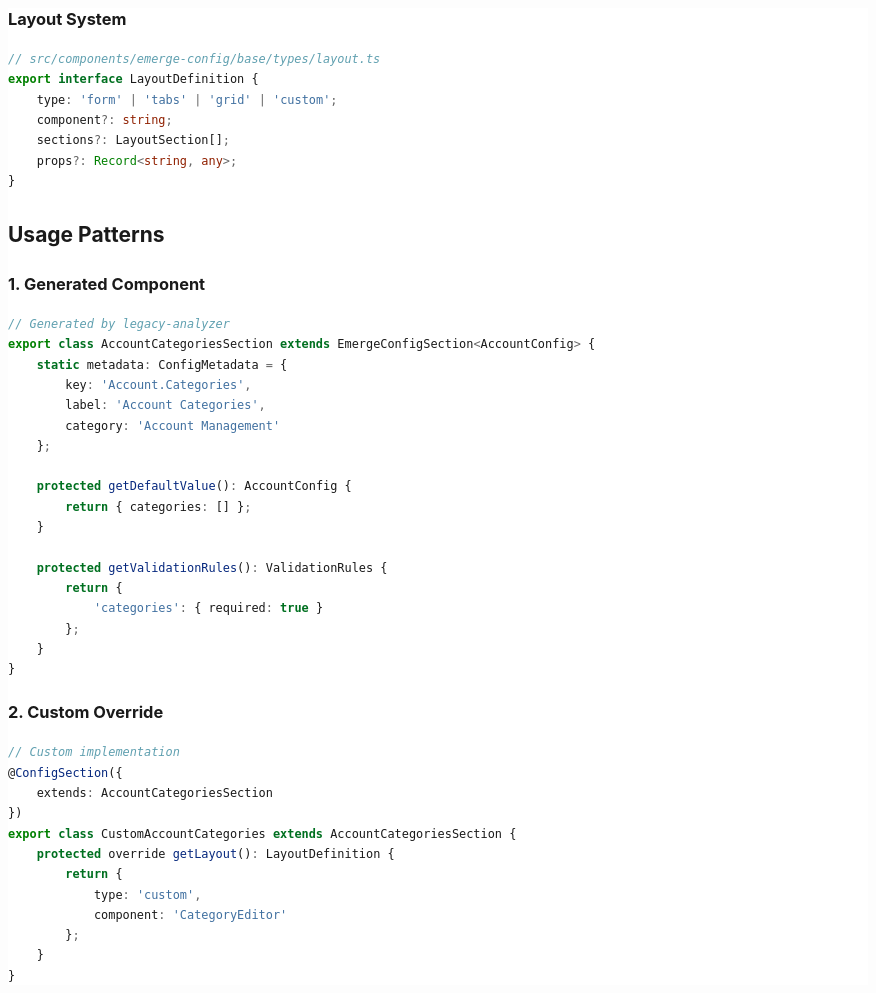 ### Layout System
```typescript
// src/components/emerge-config/base/types/layout.ts
export interface LayoutDefinition {
    type: 'form' | 'tabs' | 'grid' | 'custom';
    component?: string;
    sections?: LayoutSection[];
    props?: Record<string, any>;
}
```

## Usage Patterns

### 1. Generated Component
```typescript
// Generated by legacy-analyzer
export class AccountCategoriesSection extends EmergeConfigSection<AccountConfig> {
    static metadata: ConfigMetadata = {
        key: 'Account.Categories',
        label: 'Account Categories',
        category: 'Account Management'
    };

    protected getDefaultValue(): AccountConfig {
        return { categories: [] };
    }

    protected getValidationRules(): ValidationRules {
        return {
            'categories': { required: true }
        };
    }
}
```

### 2. Custom Override
```typescript
// Custom implementation
@ConfigSection({
    extends: AccountCategoriesSection
})
export class CustomAccountCategories extends AccountCategoriesSection {
    protected override getLayout(): LayoutDefinition {
        return {
            type: 'custom',
            component: 'CategoryEditor'
        };
    }
}
```
